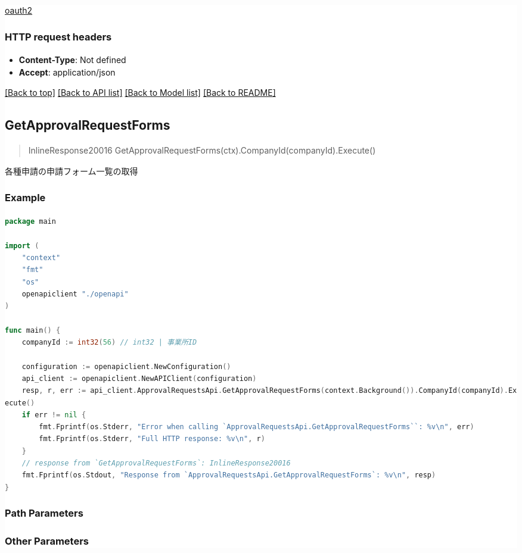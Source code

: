 [oauth2](../README.md#oauth2)

### HTTP request headers

- **Content-Type**: Not defined
- **Accept**: application/json

[[Back to top]](#) [[Back to API list]](../README.md#documentation-for-api-endpoints)
[[Back to Model list]](../README.md#documentation-for-models)
[[Back to README]](../README.md)


## GetApprovalRequestForms

> InlineResponse20016 GetApprovalRequestForms(ctx).CompanyId(companyId).Execute()

各種申請の申請フォーム一覧の取得



### Example

```go
package main

import (
    "context"
    "fmt"
    "os"
    openapiclient "./openapi"
)

func main() {
    companyId := int32(56) // int32 | 事業所ID

    configuration := openapiclient.NewConfiguration()
    api_client := openapiclient.NewAPIClient(configuration)
    resp, r, err := api_client.ApprovalRequestsApi.GetApprovalRequestForms(context.Background()).CompanyId(companyId).Execute()
    if err != nil {
        fmt.Fprintf(os.Stderr, "Error when calling `ApprovalRequestsApi.GetApprovalRequestForms``: %v\n", err)
        fmt.Fprintf(os.Stderr, "Full HTTP response: %v\n", r)
    }
    // response from `GetApprovalRequestForms`: InlineResponse20016
    fmt.Fprintf(os.Stdout, "Response from `ApprovalRequestsApi.GetApprovalRequestForms`: %v\n", resp)
}
```

### Path Parameters



### Other Parameters
